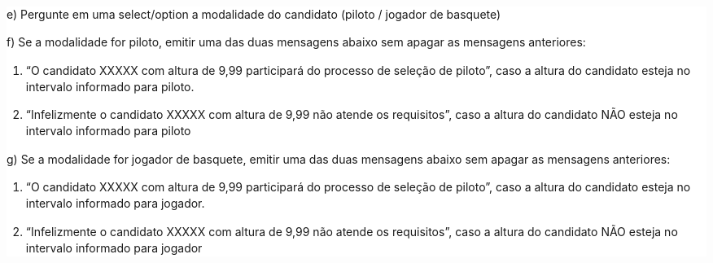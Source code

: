 e) Pergunte em uma select/option a modalidade do candidato (piloto / jogador de basquete)

f) Se a modalidade for piloto, emitir uma das duas mensagens abaixo sem apagar as mensagens anteriores:

1) “O candidato XXXXX com altura de 9,99 participará do processo de seleção de piloto”, caso a altura do candidato esteja no intervalo informado para piloto.

2) “Infelizmente o candidato XXXXX com altura de 9,99 não atende os requisitos”, caso a altura do candidato NÃO esteja no intervalo informado para piloto

g) Se a modalidade for jogador de basquete, emitir uma das duas mensagens abaixo sem apagar as mensagens anteriores:

1) “O candidato XXXXX com altura de 9,99 participará do processo de seleção de piloto”, caso a altura do candidato esteja no intervalo informado para jogador.

2) “Infelizmente o candidato XXXXX com altura de 9,99 não atende os requisitos”, caso a altura do candidato NÃO esteja no intervalo informado para jogador
